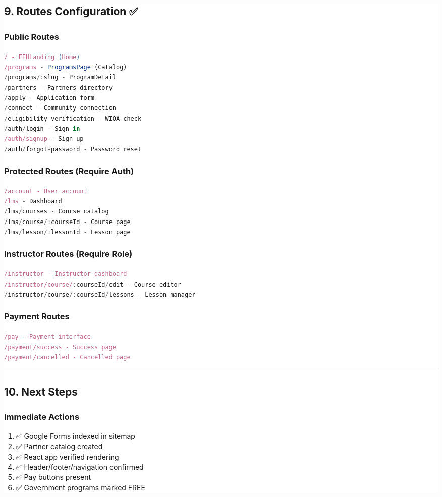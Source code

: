 
## 9. Routes Configuration ✅

### Public Routes

```typescript
/ - EFHLanding (Home)
/programs - ProgramsPage (Catalog)
/programs/:slug - ProgramDetail
/partners - Partners directory
/apply - Application form
/connect - Community connection
/eligibility-verification - WIOA check
/auth/login - Sign in
/auth/signup - Sign up
/auth/forgot-password - Password reset
```

### Protected Routes (Require Auth)

```typescript
/account - User account
/lms - Dashboard
/lms/courses - Course catalog
/lms/course/:courseId - Course page
/lms/lesson/:lessonId - Lesson page
```

### Instructor Routes (Require Role)

```typescript
/instructor - Instructor dashboard
/instructor/course/:courseId/edit - Course editor
/instructor/course/:courseId/lessons - Lesson manager
```

### Payment Routes

```typescript
/pay - Payment interface
/payment/success - Success page
/payment/cancelled - Cancelled page
```

---

## 10. Next Steps

### Immediate Actions

1. ✅ Google Forms indexed in sitemap
2. ✅ Partner catalog created
3. ✅ React app verified rendering
4. ✅ Header/footer/navigation confirmed
5. ✅ Pay buttons present
6. ✅ Government programs marked FREE
